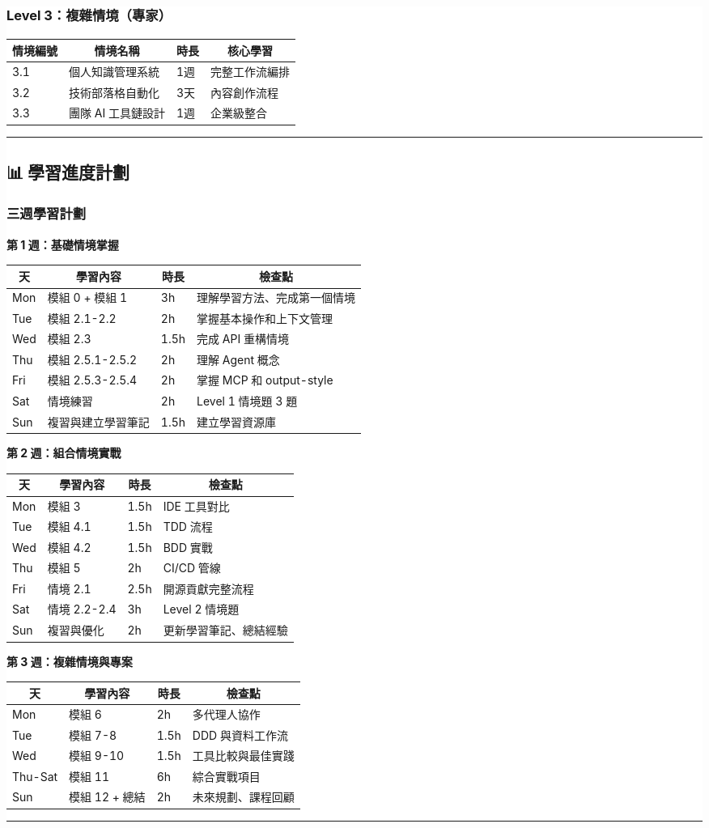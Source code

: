 ### Level 3：複雜情境（專家）

| 情境編號 | 情境名稱 | 時長 | 核心學習 |
|---------|---------|------|---------|
| 3.1 | 個人知識管理系統 | 1週 | 完整工作流編排 |
| 3.2 | 技術部落格自動化 | 3天 | 內容創作流程 |
| 3.3 | 團隊 AI 工具鏈設計 | 1週 | 企業級整合 |

---

## 📊 學習進度計劃

### 三週學習計劃

**第 1 週：基礎情境掌握**

| 天 | 學習內容 | 時長 | 檢查點 |
|----|---------|------|-------|
| Mon | 模組 0 + 模組 1 | 3h | 理解學習方法、完成第一個情境 |
| Tue | 模組 2.1-2.2 | 2h | 掌握基本操作和上下文管理 |
| Wed | 模組 2.3 | 1.5h | 完成 API 重構情境 |
| Thu | 模組 2.5.1-2.5.2 | 2h | 理解 Agent 概念 |
| Fri | 模組 2.5.3-2.5.4 | 2h | 掌握 MCP 和 output-style |
| Sat | 情境練習 | 2h | Level 1 情境題 3 題 |
| Sun | 複習與建立學習筆記 | 1.5h | 建立學習資源庫 |

**第 2 週：組合情境實戰**

| 天 | 學習內容 | 時長 | 檢查點 |
|----|---------|------|-------|
| Mon | 模組 3 | 1.5h | IDE 工具對比 |
| Tue | 模組 4.1 | 1.5h | TDD 流程 |
| Wed | 模組 4.2 | 1.5h | BDD 實戰 |
| Thu | 模組 5 | 2h | CI/CD 管線 |
| Fri | 情境 2.1 | 2.5h | 開源貢獻完整流程 |
| Sat | 情境 2.2-2.4 | 3h | Level 2 情境題 |
| Sun | 複習與優化 | 2h | 更新學習筆記、總結經驗 |

**第 3 週：複雜情境與專案**

| 天 | 學習內容 | 時長 | 檢查點 |
|----|---------|------|-------|
| Mon | 模組 6 | 2h | 多代理人協作 |
| Tue | 模組 7-8 | 1.5h | DDD 與資料工作流 |
| Wed | 模組 9-10 | 1.5h | 工具比較與最佳實踐 |
| Thu-Sat | 模組 11 | 6h | 綜合實戰項目 |
| Sun | 模組 12 + 總結 | 2h | 未來規劃、課程回顧 |

---
